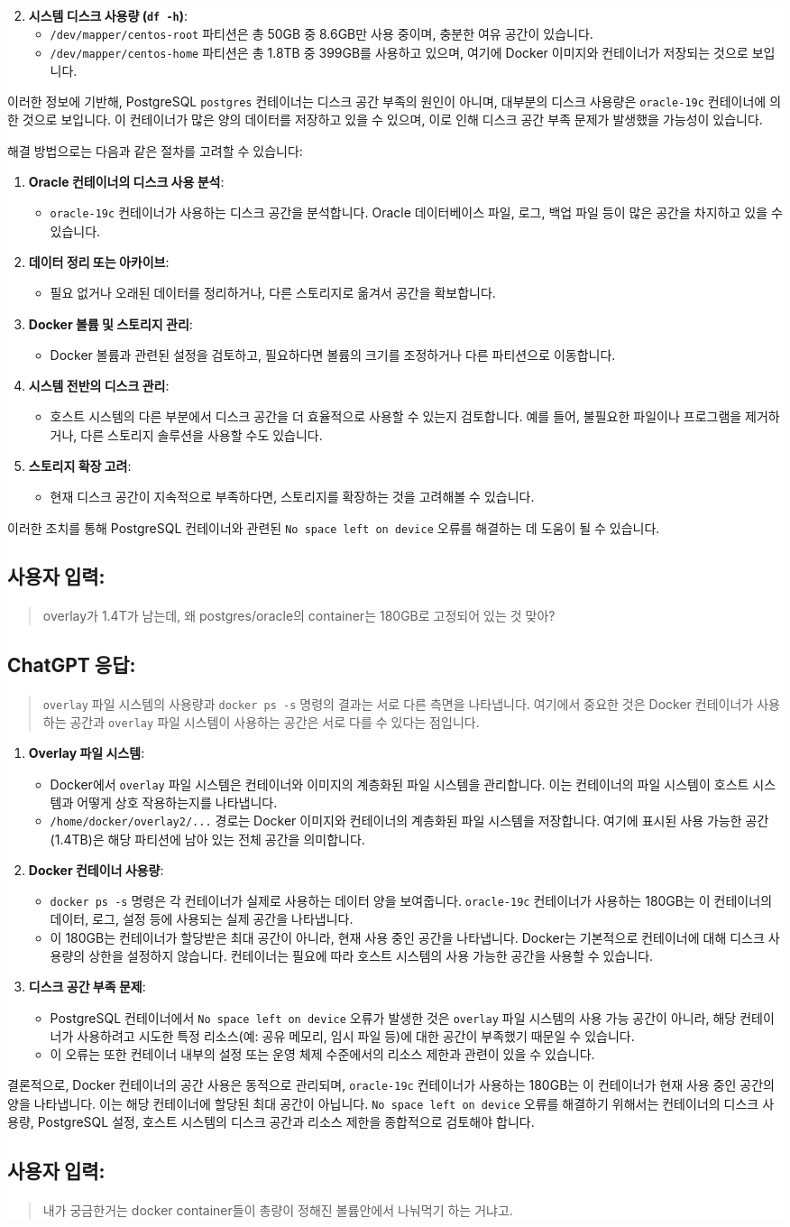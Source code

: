 2. **시스템 디스크 사용량 (`df -h`)**:
   - `/dev/mapper/centos-root` 파티션은 총 50GB 중 8.6GB만 사용 중이며, 충분한 여유 공간이 있습니다.
   - `/dev/mapper/centos-home` 파티션은 총 1.8TB 중 399GB를 사용하고 있으며, 여기에 Docker 이미지와 컨테이너가 저장되는 것으로 보입니다.

이러한 정보에 기반해, PostgreSQL `postgres` 컨테이너는 디스크 공간 부족의 원인이 아니며, 대부분의 디스크 사용량은 `oracle-19c` 컨테이너에 의한 것으로 보입니다. 이 컨테이너가 많은 양의 데이터를 저장하고 있을 수 있으며, 이로 인해 디스크 공간 부족 문제가 발생했을 가능성이 있습니다.

해결 방법으로는 다음과 같은 절차를 고려할 수 있습니다:

1. **Oracle 컨테이너의 디스크 사용 분석**:
   - `oracle-19c` 컨테이너가 사용하는 디스크 공간을 분석합니다. Oracle 데이터베이스 파일, 로그, 백업 파일 등이 많은 공간을 차지하고 있을 수 있습니다.

2. **데이터 정리 또는 아카이브**:
   - 필요 없거나 오래된 데이터를 정리하거나, 다른 스토리지로 옮겨서 공간을 확보합니다.

3. **Docker 볼륨 및 스토리지 관리**:
   - Docker 볼륨과 관련된 설정을 검토하고, 필요하다면 볼륨의 크기를 조정하거나 다른 파티션으로 이동합니다.

4. **시스템 전반의 디스크 관리**:
   - 호스트 시스템의 다른 부분에서 디스크 공간을 더 효율적으로 사용할 수 있는지 검토합니다. 예를 들어, 불필요한 파일이나 프로그램을 제거하거나, 다른 스토리지 솔루션을 사용할 수도 있습니다.

5. **스토리지 확장 고려**:
   - 현재 디스크 공간이 지속적으로 부족하다면, 스토리지를 확장하는 것을 고려해볼 수 있습니다.

이러한 조치를 통해 PostgreSQL 컨테이너와 관련된 `No space left on device` 오류를 해결하는 데 도움이 될 수 있습니다.

## 사용자 입력:
> overlay가 1.4T가 남는데, 왜 postgres/oracle의 container는 180GB로 고정되어 있는 것 맞아?

## ChatGPT 응답:
> `overlay` 파일 시스템의 사용량과 `docker ps -s` 명령의 결과는 서로 다른 측면을 나타냅니다. 여기에서 중요한 것은 Docker 컨테이너가 사용하는 공간과 `overlay` 파일 시스템이 사용하는 공간은 서로 다를 수 있다는 점입니다.

1. **Overlay 파일 시스템**: 
   - Docker에서 `overlay` 파일 시스템은 컨테이너와 이미지의 계층화된 파일 시스템을 관리합니다. 이는 컨테이너의 파일 시스템이 호스트 시스템과 어떻게 상호 작용하는지를 나타냅니다.
   - `/home/docker/overlay2/...` 경로는 Docker 이미지와 컨테이너의 계층화된 파일 시스템을 저장합니다. 여기에 표시된 사용 가능한 공간(1.4TB)은 해당 파티션에 남아 있는 전체 공간을 의미합니다.

2. **Docker 컨테이너 사용량**:
   - `docker ps -s` 명령은 각 컨테이너가 실제로 사용하는 데이터 양을 보여줍니다. `oracle-19c` 컨테이너가 사용하는 180GB는 이 컨테이너의 데이터, 로그, 설정 등에 사용되는 실제 공간을 나타냅니다.
   - 이 180GB는 컨테이너가 할당받은 최대 공간이 아니라, 현재 사용 중인 공간을 나타냅니다. Docker는 기본적으로 컨테이너에 대해 디스크 사용량의 상한을 설정하지 않습니다. 컨테이너는 필요에 따라 호스트 시스템의 사용 가능한 공간을 사용할 수 있습니다.

3. **디스크 공간 부족 문제**:
   - PostgreSQL 컨테이너에서 `No space left on device` 오류가 발생한 것은 `overlay` 파일 시스템의 사용 가능 공간이 아니라, 해당 컨테이너가 사용하려고 시도한 특정 리소스(예: 공유 메모리, 임시 파일 등)에 대한 공간이 부족했기 때문일 수 있습니다.
   - 이 오류는 또한 컨테이너 내부의 설정 또는 운영 체제 수준에서의 리소스 제한과 관련이 있을 수 있습니다.

결론적으로, Docker 컨테이너의 공간 사용은 동적으로 관리되며, `oracle-19c` 컨테이너가 사용하는 180GB는 이 컨테이너가 현재 사용 중인 공간의 양을 나타냅니다. 이는 해당 컨테이너에 할당된 최대 공간이 아닙니다. `No space left on device` 오류를 해결하기 위해서는 컨테이너의 디스크 사용량, PostgreSQL 설정, 호스트 시스템의 디스크 공간과 리소스 제한을 종합적으로 검토해야 합니다.

## 사용자 입력:
> 내가 궁금한거는 docker container들이 총량이 정해진 볼륨안에서 나눠먹기 하는 거냐고.

